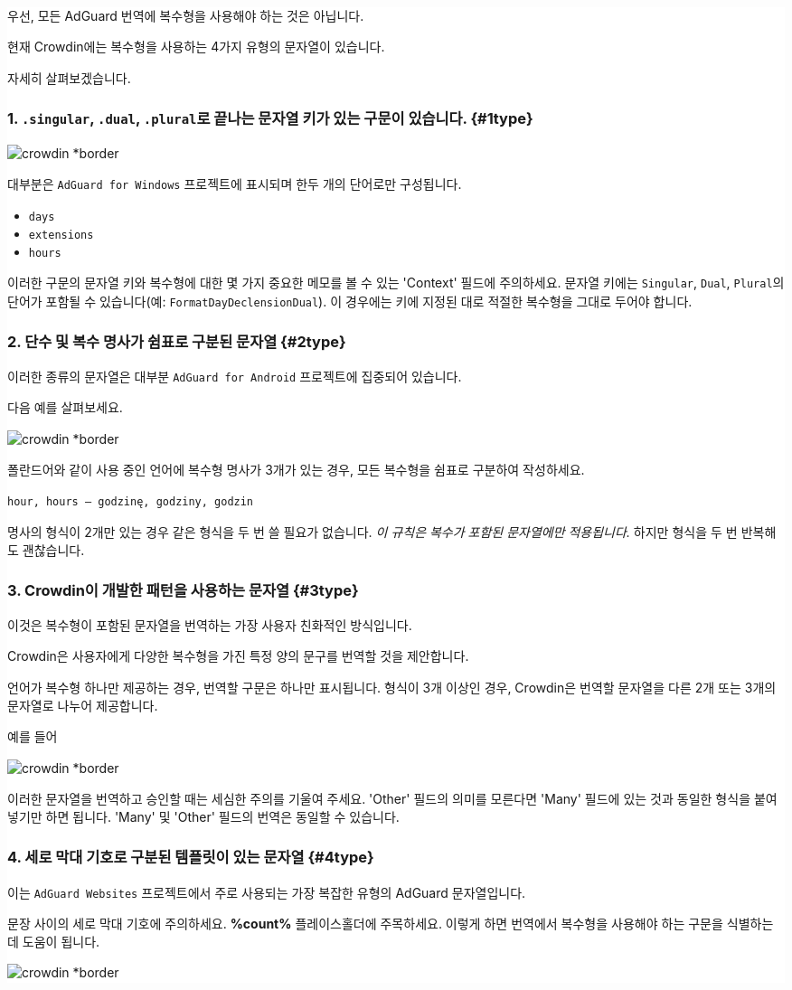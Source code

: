우선, 모든 AdGuard 번역에 복수형을 사용해야 하는 것은 아닙니다.

현재 Crowdin에는 복수형을 사용하는 4가지 유형의 문자열이 있습니다.

자세히 살펴보겠습니다.

### 1. `.singular`, `.dual`, `.plural`로 끝나는 문자열 키가 있는 구문이 있습니다. {#1type}

![crowdin *border](https://cdn.adtidy.org/public/Adguard/kb/en/plurals/dual_it.png)

대부분은 `AdGuard for Windows` 프로젝트에 표시되며 한두 개의 단어로만 구성됩니다.

- `days`
- `extensions`
- `hours`

이러한 구문의 문자열 키와 복수형에 대한 몇 가지 중요한 메모를 볼 수 있는 'Context' 필드에 주의하세요. 문자열 키에는 `Singular`, `Dual`, `Plural`의 단어가 포함될 수 있습니다(예: `FormatDayDeclensionDual`). 이 경우에는 키에 지정된 대로 적절한 복수형을 그대로 두어야 합니다.

### 2. 단수 및 복수 명사가 쉼표로 구분된 문자열 {#2type}

이러한 종류의 문자열은 대부분 `AdGuard for Android` 프로젝트에 집중되어 있습니다.

다음 예를 살펴보세요.

![crowdin *border](https://cdn.adtidy.org/public/Adguard/kb/en/plurals/android_fr.png)

폴란드어와 같이 사용 중인 언어에 복수형 명사가 3개가 있는 경우, 모든 복수형을 쉼표로 구분하여 작성하세요.

`hour, hours — godzinę, godziny, godzin`

명사의 형식이 2개만 있는 경우 같은 형식을 두 번 쓸 필요가 없습니다. *이 규칙은 복수가 포함된 문자열에만 적용됩니다.* 하지만 형식을 두 번 반복해도 괜찮습니다.

### 3. Crowdin이 개발한 패턴을 사용하는 문자열 {#3type}

이것은 복수형이 포함된 문자열을 번역하는 가장 사용자 친화적인 방식입니다.

Crowdin은 사용자에게 다양한 복수형을 가진 특정 양의 문구를 번역할 것을 제안합니다.

언어가 복수형 하나만 제공하는 경우, 번역할 구문은 하나만 표시됩니다. 형식이 3개 이상인 경우, Crowdin은 번역할 문자열을 다른 2개 또는 3개의 문자열로 나누어 제공합니다.

예를 들어

![crowdin *border](https://cdn.adtidy.org/public/Adguard/kb/en/plurals/crowdin_scheme.png)

이러한 문자열을 번역하고 승인할 때는 세심한 주의를 기울여 주세요. 'Other' 필드의 의미를 모른다면 'Many' 필드에 있는 것과 동일한 형식을 붙여넣기만 하면 됩니다. 'Many' 및 'Other' 필드의 번역은 동일할 수 있습니다.

### 4. 세로 막대 기호로 구분된 템플릿이 있는 문자열 {#4type}

이는 `AdGuard Websites` 프로젝트에서 주로 사용되는 가장 복잡한 유형의 AdGuard 문자열입니다.

문장 사이의 세로 막대 기호에 주의하세요. **%count%** 플레이스홀더에 주목하세요. 이렇게 하면 번역에서 복수형을 사용해야 하는 구문을 식별하는 데 도움이 됩니다.

![crowdin *border](https://cdn.adtidy.org/public/Adguard/kb/en/plurals/plurals_site.png)
